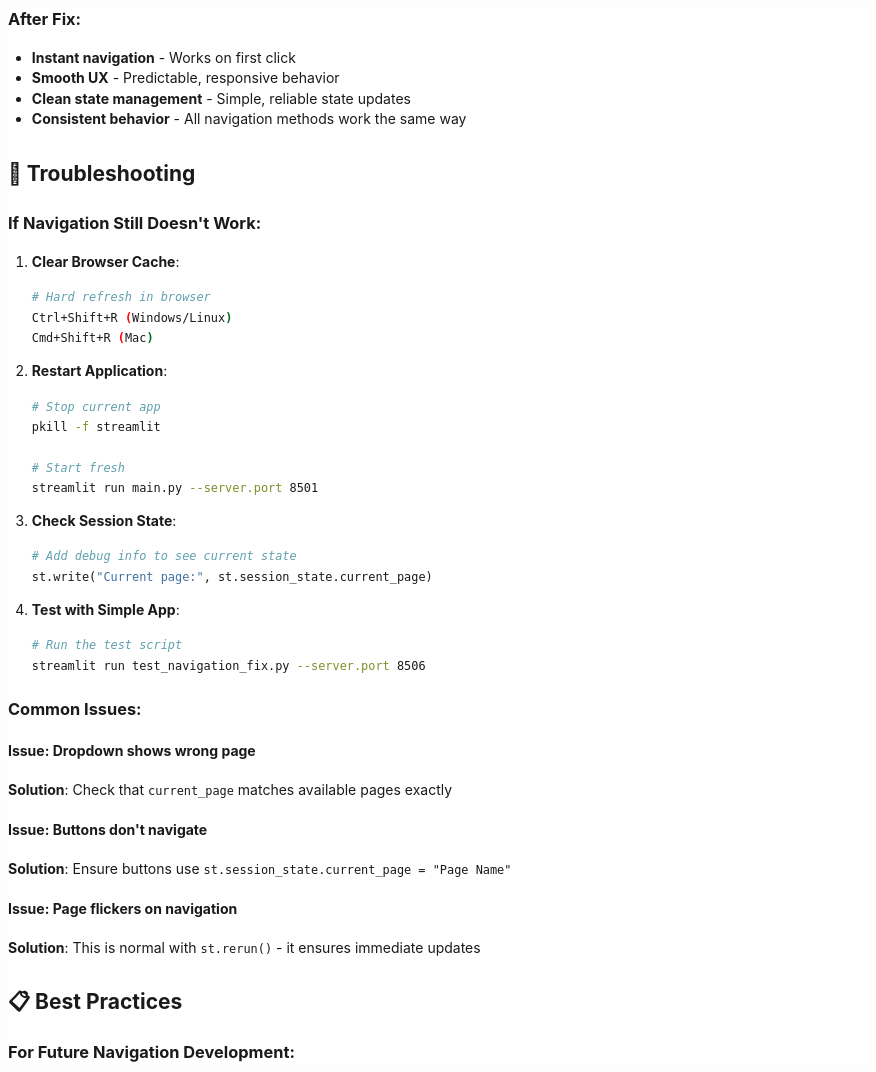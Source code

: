 ### After Fix:
- **Instant navigation** - Works on first click
- **Smooth UX** - Predictable, responsive behavior
- **Clean state management** - Simple, reliable state updates
- **Consistent behavior** - All navigation methods work the same way

## 🐛 Troubleshooting

### If Navigation Still Doesn't Work:

1. **Clear Browser Cache**:
   ```bash
   # Hard refresh in browser
   Ctrl+Shift+R (Windows/Linux)
   Cmd+Shift+R (Mac)
   ```

2. **Restart Application**:
   ```bash
   # Stop current app
   pkill -f streamlit
   
   # Start fresh
   streamlit run main.py --server.port 8501
   ```

3. **Check Session State**:
   ```python
   # Add debug info to see current state
   st.write("Current page:", st.session_state.current_page)
   ```

4. **Test with Simple App**:
   ```bash
   # Run the test script
   streamlit run test_navigation_fix.py --server.port 8506
   ```

### Common Issues:

#### Issue: Dropdown shows wrong page
**Solution**: Check that `current_page` matches available pages exactly

#### Issue: Buttons don't navigate
**Solution**: Ensure buttons use `st.session_state.current_page = "Page Name"`

#### Issue: Page flickers on navigation
**Solution**: This is normal with `st.rerun()` - it ensures immediate updates

## 📋 Best Practices

### For Future Navigation Development:
